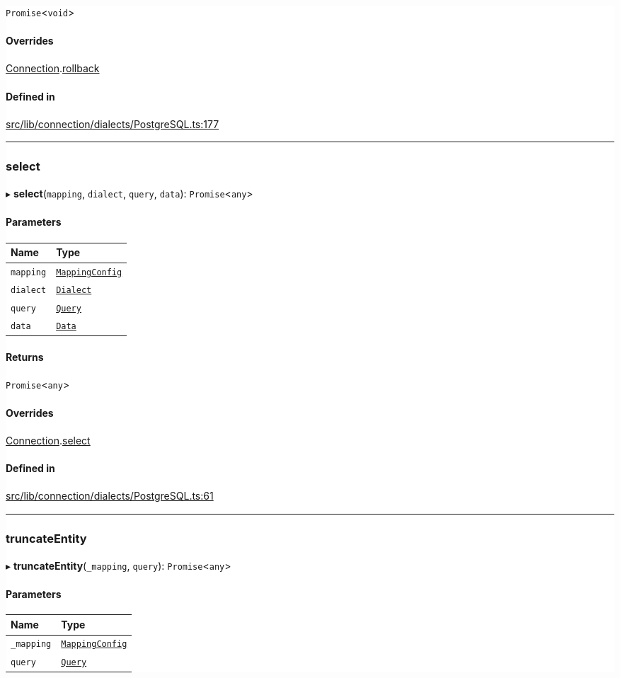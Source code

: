 `Promise`<`void`\>

#### Overrides

[Connection](connection.Connection.md).[rollback](connection.Connection.md#rollback)

#### Defined in

[src/lib/connection/dialects/PostgreSQL.ts:177](https://github.com/FlavioLionelRita/lambdaorm/blob/15e828d/src/lib/connection/dialects/PostgreSQL.ts#L177)

___

### select

▸ **select**(`mapping`, `dialect`, `query`, `data`): `Promise`<`any`\>

#### Parameters

| Name | Type |
| :------ | :------ |
| `mapping` | [`MappingConfig`](manager.MappingConfig.md) |
| `dialect` | [`Dialect`](manager.Dialect.md) |
| `query` | [`Query`](model.Query.md) |
| `data` | [`Data`](model.Data.md) |

#### Returns

`Promise`<`any`\>

#### Overrides

[Connection](connection.Connection.md).[select](connection.Connection.md#select)

#### Defined in

[src/lib/connection/dialects/PostgreSQL.ts:61](https://github.com/FlavioLionelRita/lambdaorm/blob/15e828d/src/lib/connection/dialects/PostgreSQL.ts#L61)

___

### truncateEntity

▸ **truncateEntity**(`_mapping`, `query`): `Promise`<`any`\>

#### Parameters

| Name | Type |
| :------ | :------ |
| `_mapping` | [`MappingConfig`](manager.MappingConfig.md) |
| `query` | [`Query`](model.Query.md) |
